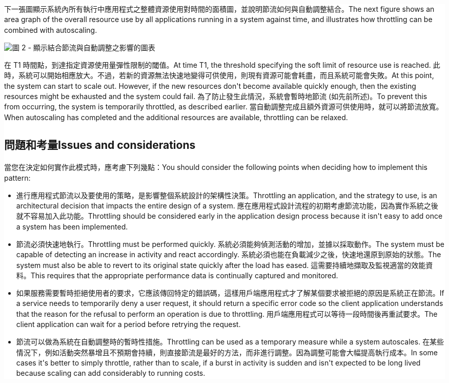<span data-ttu-id="849b7-150">下一張圖顯示系統內所有執行中應用程式之整體資源使用對時間的面積圖，並說明節流如何與自動調整結合。</span><span class="sxs-lookup"><span data-stu-id="849b7-150">The next figure shows an area graph of the overall resource use by all applications running in a system against time, and illustrates how throttling can be combined with autoscaling.</span></span>

![圖 2 - 顯示結合節流與自動調整之影響的圖表](./_images/throttling-autoscaling.png)

<span data-ttu-id="849b7-152">在 T1 時間點，到達指定資源使用量彈性限制的閾值。</span><span class="sxs-lookup"><span data-stu-id="849b7-152">At time T1, the threshold specifying the soft limit of resource use is reached.</span></span> <span data-ttu-id="849b7-153">此時，系統可以開始相應放大。不過，若新的資源無法快速地變得可供使用，則現有資源可能會耗盡，而且系統可能會失敗。</span><span class="sxs-lookup"><span data-stu-id="849b7-153">At this point, the system can start to scale out. However, if the new resources don't become available quickly enough, then the existing resources might be exhausted and the system could fail.</span></span> <span data-ttu-id="849b7-154">為了防止發生此情況，系統會暫時地節流 (如先前所述)。</span><span class="sxs-lookup"><span data-stu-id="849b7-154">To prevent this from occurring, the system is temporarily throttled, as described earlier.</span></span> <span data-ttu-id="849b7-155">當自動調整完成且額外資源可供使用時，就可以將節流放寬。</span><span class="sxs-lookup"><span data-stu-id="849b7-155">When autoscaling has completed and the additional resources are available, throttling can be relaxed.</span></span>

## <a name="issues-and-considerations"></a><span data-ttu-id="849b7-156">問題和考量</span><span class="sxs-lookup"><span data-stu-id="849b7-156">Issues and considerations</span></span>

<span data-ttu-id="849b7-157">當您在決定如何實作此模式時，應考慮下列幾點：</span><span class="sxs-lookup"><span data-stu-id="849b7-157">You should consider the following points when deciding how to implement this pattern:</span></span>

- <span data-ttu-id="849b7-158">進行應用程式節流以及要使用的策略，是影響整個系統設計的架構性決策。</span><span class="sxs-lookup"><span data-stu-id="849b7-158">Throttling an application, and the strategy to use, is an architectural decision that impacts the entire design of a system.</span></span> <span data-ttu-id="849b7-159">應在應用程式設計流程的初期考慮節流功能，因為實作系統之後就不容易加入此功能。</span><span class="sxs-lookup"><span data-stu-id="849b7-159">Throttling should be considered early in the application design process because it isn't easy to add once a system has been implemented.</span></span>

- <span data-ttu-id="849b7-160">節流必須快速地執行。</span><span class="sxs-lookup"><span data-stu-id="849b7-160">Throttling must be performed quickly.</span></span> <span data-ttu-id="849b7-161">系統必須能夠偵測活動的增加，並據以採取動作。</span><span class="sxs-lookup"><span data-stu-id="849b7-161">The system must be capable of detecting an increase in activity and react accordingly.</span></span> <span data-ttu-id="849b7-162">系統必須也能在負載減少之後，快速地還原到原始的狀態。</span><span class="sxs-lookup"><span data-stu-id="849b7-162">The system must also be able to revert to its original state quickly after the load has eased.</span></span> <span data-ttu-id="849b7-163">這需要持續地擷取及監視適當的效能資料。</span><span class="sxs-lookup"><span data-stu-id="849b7-163">This requires that the appropriate performance data is continually captured and monitored.</span></span>

- <span data-ttu-id="849b7-164">如果服務需要暫時拒絕使用者的要求，它應該傳回特定的錯誤碼，這樣用戶端應用程式才了解某個要求被拒絕的原因是系統正在節流。</span><span class="sxs-lookup"><span data-stu-id="849b7-164">If a service needs to temporarily deny a user request, it should return a specific error code so the client application understands that the reason for the refusal to perform an operation is due to throttling.</span></span> <span data-ttu-id="849b7-165">用戶端應用程式可以等待一段時間後再重試要求。</span><span class="sxs-lookup"><span data-stu-id="849b7-165">The client application can wait for a period before retrying the request.</span></span>

- <span data-ttu-id="849b7-166">節流可以做為系統在自動調整時的暫時性措施。</span><span class="sxs-lookup"><span data-stu-id="849b7-166">Throttling can be used as a temporary measure while a system autoscales.</span></span> <span data-ttu-id="849b7-167">在某些情況下，例如活動突然暴增且不預期會持續，則直接節流是最好的方法，而非進行調整。因為調整可能會大幅提高執行成本。</span><span class="sxs-lookup"><span data-stu-id="849b7-167">In some cases it's better to simply throttle, rather than to scale, if a burst in activity is sudden and isn't expected to be long lived because scaling can add considerably to running costs.</span></span>

